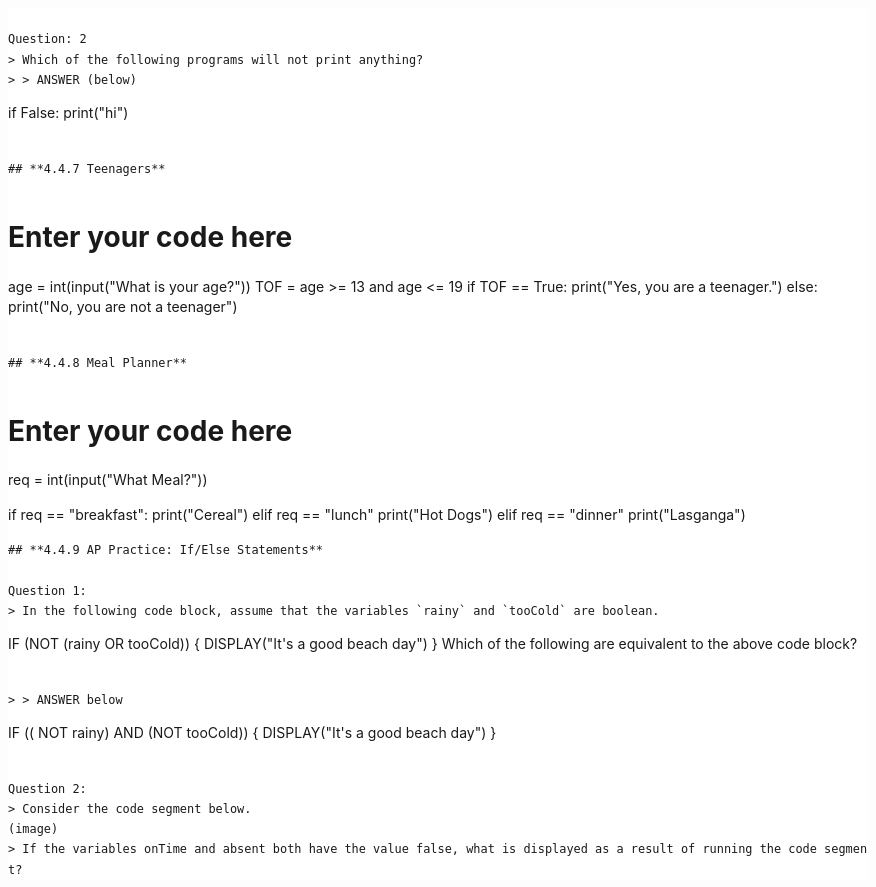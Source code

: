 ```

Question: 2
> Which of the following programs will not print anything?
> > ANSWER (below)

```
if False:
    print("hi")
```

## **4.4.7 Teenagers**
```
# Enter your code here

age = int(input("What is your age?"))
TOF = age >= 13 and age <= 19
if TOF == True:
    print("Yes, you are a teenager.")
else:
    print("No, you are not a teenager")
```

## **4.4.8 Meal Planner**

```
# Enter your code here
req = int(input("What Meal?"))

if req == "breakfast":
    print("Cereal")
elif req == "lunch"
    print("Hot Dogs")
elif req == "dinner"
    print("Lasganga")
```
## **4.4.9 AP Practice: If/Else Statements**

Question 1:
> In the following code block, assume that the variables `rainy` and `tooCold` are boolean.

```
IF (NOT (rainy OR tooCold))
{
    DISPLAY("It's a good beach day")
}
Which of the following are equivalent to the above code block?
```

> > ANSWER below
```
IF (( NOT rainy) AND (NOT tooCold))
{
    DISPLAY("It's a good beach day")
}
```

Question 2:
> Consider the code segment below.
(image)
> If the variables onTime and absent both have the value false, what is displayed as a result of running the code segment?

```